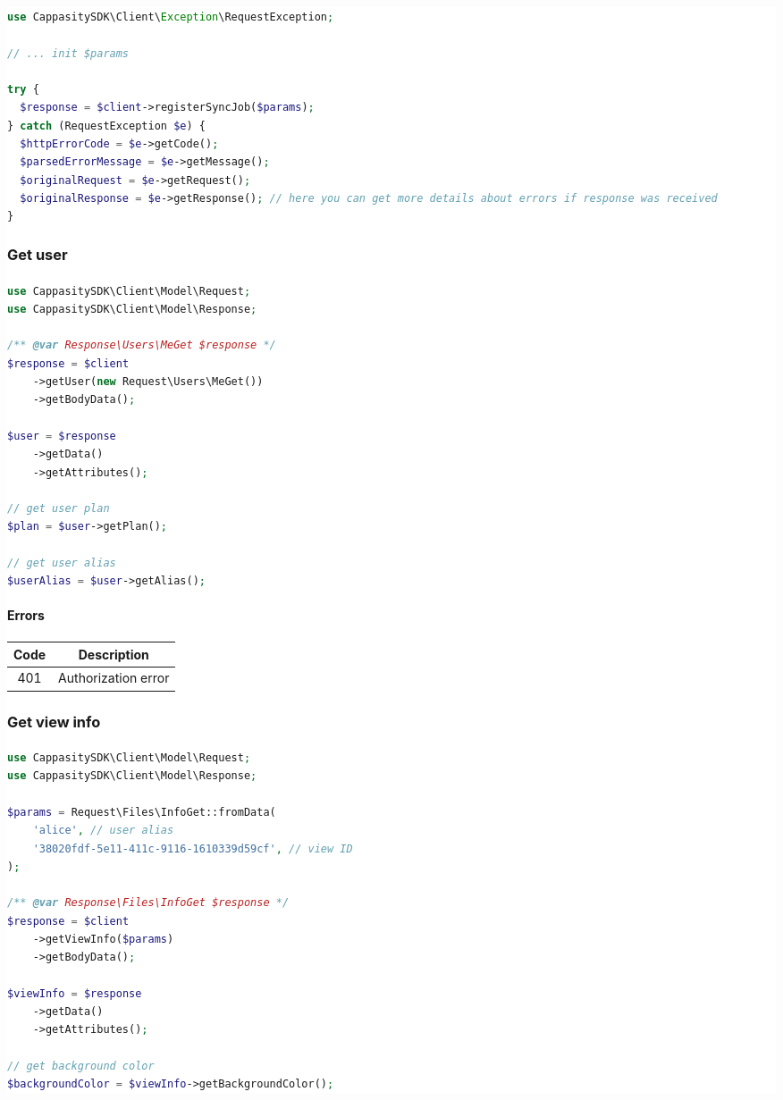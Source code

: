 ```php
use CappasitySDK\Client\Exception\RequestException;

// ... init $params   

try {
  $response = $client->registerSyncJob($params); 
} catch (RequestException $e) {
  $httpErrorCode = $e->getCode();
  $parsedErrorMessage = $e->getMessage();
  $originalRequest = $e->getRequest();
  $originalResponse = $e->getResponse(); // here you can get more details about errors if response was received
}
```

### Get user
```php
use CappasitySDK\Client\Model\Request;
use CappasitySDK\Client\Model\Response; 

/** @var Response\Users\MeGet $response */
$response = $client
    ->getUser(new Request\Users\MeGet())
    ->getBodyData();

$user = $response
    ->getData()
    ->getAttributes();

// get user plan
$plan = $user->getPlan();

// get user alias
$userAlias = $user->getAlias();
```

#### Errors
| Code | Description                   |
|:----:|-------------------------------|
| 401  | Authorization error           |

### Get view info
```php
use CappasitySDK\Client\Model\Request;
use CappasitySDK\Client\Model\Response; 

$params = Request\Files\InfoGet::fromData(
    'alice', // user alias
    '38020fdf-5e11-411c-9116-1610339d59cf', // view ID
); 

/** @var Response\Files\InfoGet $response */
$response = $client
    ->getViewInfo($params)
    ->getBodyData();

$viewInfo = $response
    ->getData()
    ->getAttributes();

// get background color
$backgroundColor = $viewInfo->getBackgroundColor();
```